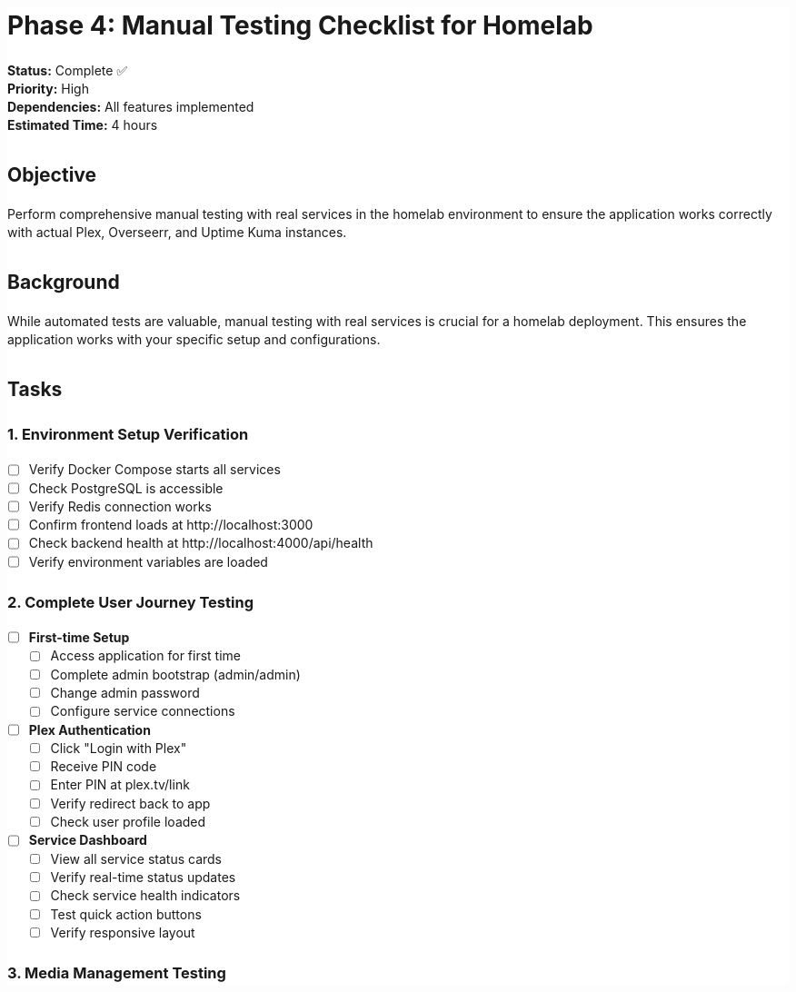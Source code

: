 # Phase 4: Manual Testing Checklist for Homelab

**Status:** Complete ✅  
**Priority:** High  
**Dependencies:** All features implemented  
**Estimated Time:** 4 hours

## Objective

Perform comprehensive manual testing with real services in the homelab environment to ensure the application works correctly with actual Plex, Overseerr, and Uptime Kuma instances.

## Background

While automated tests are valuable, manual testing with real services is crucial for a homelab deployment. This ensures the application works with your specific setup and configurations.

## Tasks

### 1. Environment Setup Verification

- [ ] Verify Docker Compose starts all services
- [ ] Check PostgreSQL is accessible
- [ ] Verify Redis connection works
- [ ] Confirm frontend loads at http://localhost:3000
- [ ] Check backend health at http://localhost:4000/api/health
- [ ] Verify environment variables are loaded

### 2. Complete User Journey Testing

- [ ] **First-time Setup**
  - [ ] Access application for first time
  - [ ] Complete admin bootstrap (admin/admin)
  - [ ] Change admin password
  - [ ] Configure service connections
- [ ] **Plex Authentication**
  - [ ] Click "Login with Plex"
  - [ ] Receive PIN code
  - [ ] Enter PIN at plex.tv/link
  - [ ] Verify redirect back to app
  - [ ] Check user profile loaded
- [ ] **Service Dashboard**
  - [ ] View all service status cards
  - [ ] Verify real-time status updates
  - [ ] Check service health indicators
  - [ ] Test quick action buttons
  - [ ] Verify responsive layout

### 3. Media Management Testing
